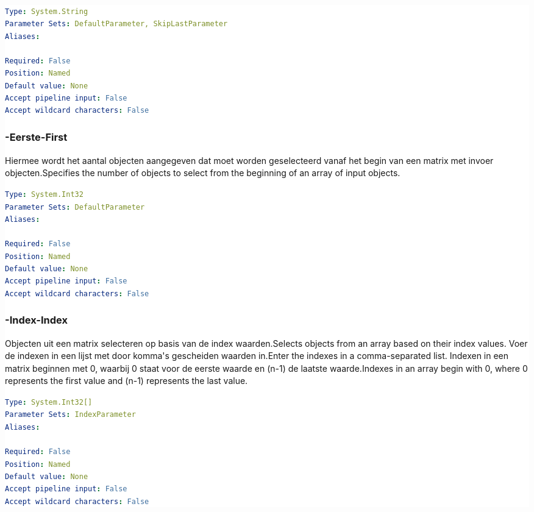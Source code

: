 ```yaml
Type: System.String
Parameter Sets: DefaultParameter, SkipLastParameter
Aliases:

Required: False
Position: Named
Default value: None
Accept pipeline input: False
Accept wildcard characters: False
```

### <span data-ttu-id="946f7-188">-Eerste</span><span class="sxs-lookup"><span data-stu-id="946f7-188">-First</span></span>

<span data-ttu-id="946f7-189">Hiermee wordt het aantal objecten aangegeven dat moet worden geselecteerd vanaf het begin van een matrix met invoer objecten.</span><span class="sxs-lookup"><span data-stu-id="946f7-189">Specifies the number of objects to select from the beginning of an array of input objects.</span></span>

```yaml
Type: System.Int32
Parameter Sets: DefaultParameter
Aliases:

Required: False
Position: Named
Default value: None
Accept pipeline input: False
Accept wildcard characters: False
```

### <span data-ttu-id="946f7-190">-Index</span><span class="sxs-lookup"><span data-stu-id="946f7-190">-Index</span></span>

<span data-ttu-id="946f7-191">Objecten uit een matrix selecteren op basis van de index waarden.</span><span class="sxs-lookup"><span data-stu-id="946f7-191">Selects objects from an array based on their index values.</span></span> <span data-ttu-id="946f7-192">Voer de indexen in een lijst met door komma's gescheiden waarden in.</span><span class="sxs-lookup"><span data-stu-id="946f7-192">Enter the indexes in a comma-separated list.</span></span> <span data-ttu-id="946f7-193">Indexen in een matrix beginnen met 0, waarbij 0 staat voor de eerste waarde en (n-1) de laatste waarde.</span><span class="sxs-lookup"><span data-stu-id="946f7-193">Indexes in an array begin with 0, where 0 represents the first value and (n-1) represents the last value.</span></span>

```yaml
Type: System.Int32[]
Parameter Sets: IndexParameter
Aliases:

Required: False
Position: Named
Default value: None
Accept pipeline input: False
Accept wildcard characters: False
```
